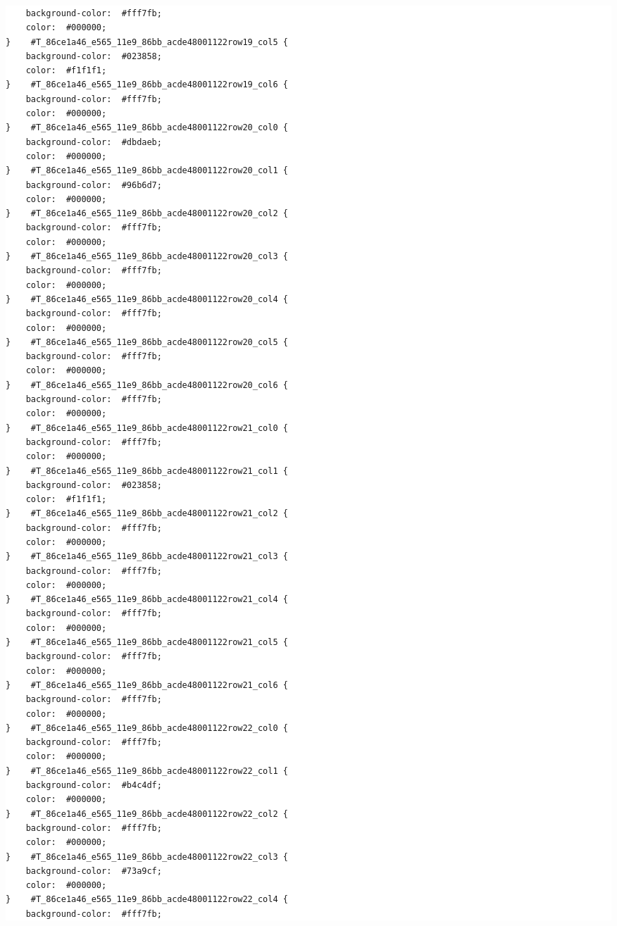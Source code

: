         background-color:  #fff7fb;
        color:  #000000;
    }    #T_86ce1a46_e565_11e9_86bb_acde48001122row19_col5 {
        background-color:  #023858;
        color:  #f1f1f1;
    }    #T_86ce1a46_e565_11e9_86bb_acde48001122row19_col6 {
        background-color:  #fff7fb;
        color:  #000000;
    }    #T_86ce1a46_e565_11e9_86bb_acde48001122row20_col0 {
        background-color:  #dbdaeb;
        color:  #000000;
    }    #T_86ce1a46_e565_11e9_86bb_acde48001122row20_col1 {
        background-color:  #96b6d7;
        color:  #000000;
    }    #T_86ce1a46_e565_11e9_86bb_acde48001122row20_col2 {
        background-color:  #fff7fb;
        color:  #000000;
    }    #T_86ce1a46_e565_11e9_86bb_acde48001122row20_col3 {
        background-color:  #fff7fb;
        color:  #000000;
    }    #T_86ce1a46_e565_11e9_86bb_acde48001122row20_col4 {
        background-color:  #fff7fb;
        color:  #000000;
    }    #T_86ce1a46_e565_11e9_86bb_acde48001122row20_col5 {
        background-color:  #fff7fb;
        color:  #000000;
    }    #T_86ce1a46_e565_11e9_86bb_acde48001122row20_col6 {
        background-color:  #fff7fb;
        color:  #000000;
    }    #T_86ce1a46_e565_11e9_86bb_acde48001122row21_col0 {
        background-color:  #fff7fb;
        color:  #000000;
    }    #T_86ce1a46_e565_11e9_86bb_acde48001122row21_col1 {
        background-color:  #023858;
        color:  #f1f1f1;
    }    #T_86ce1a46_e565_11e9_86bb_acde48001122row21_col2 {
        background-color:  #fff7fb;
        color:  #000000;
    }    #T_86ce1a46_e565_11e9_86bb_acde48001122row21_col3 {
        background-color:  #fff7fb;
        color:  #000000;
    }    #T_86ce1a46_e565_11e9_86bb_acde48001122row21_col4 {
        background-color:  #fff7fb;
        color:  #000000;
    }    #T_86ce1a46_e565_11e9_86bb_acde48001122row21_col5 {
        background-color:  #fff7fb;
        color:  #000000;
    }    #T_86ce1a46_e565_11e9_86bb_acde48001122row21_col6 {
        background-color:  #fff7fb;
        color:  #000000;
    }    #T_86ce1a46_e565_11e9_86bb_acde48001122row22_col0 {
        background-color:  #fff7fb;
        color:  #000000;
    }    #T_86ce1a46_e565_11e9_86bb_acde48001122row22_col1 {
        background-color:  #b4c4df;
        color:  #000000;
    }    #T_86ce1a46_e565_11e9_86bb_acde48001122row22_col2 {
        background-color:  #fff7fb;
        color:  #000000;
    }    #T_86ce1a46_e565_11e9_86bb_acde48001122row22_col3 {
        background-color:  #73a9cf;
        color:  #000000;
    }    #T_86ce1a46_e565_11e9_86bb_acde48001122row22_col4 {
        background-color:  #fff7fb;